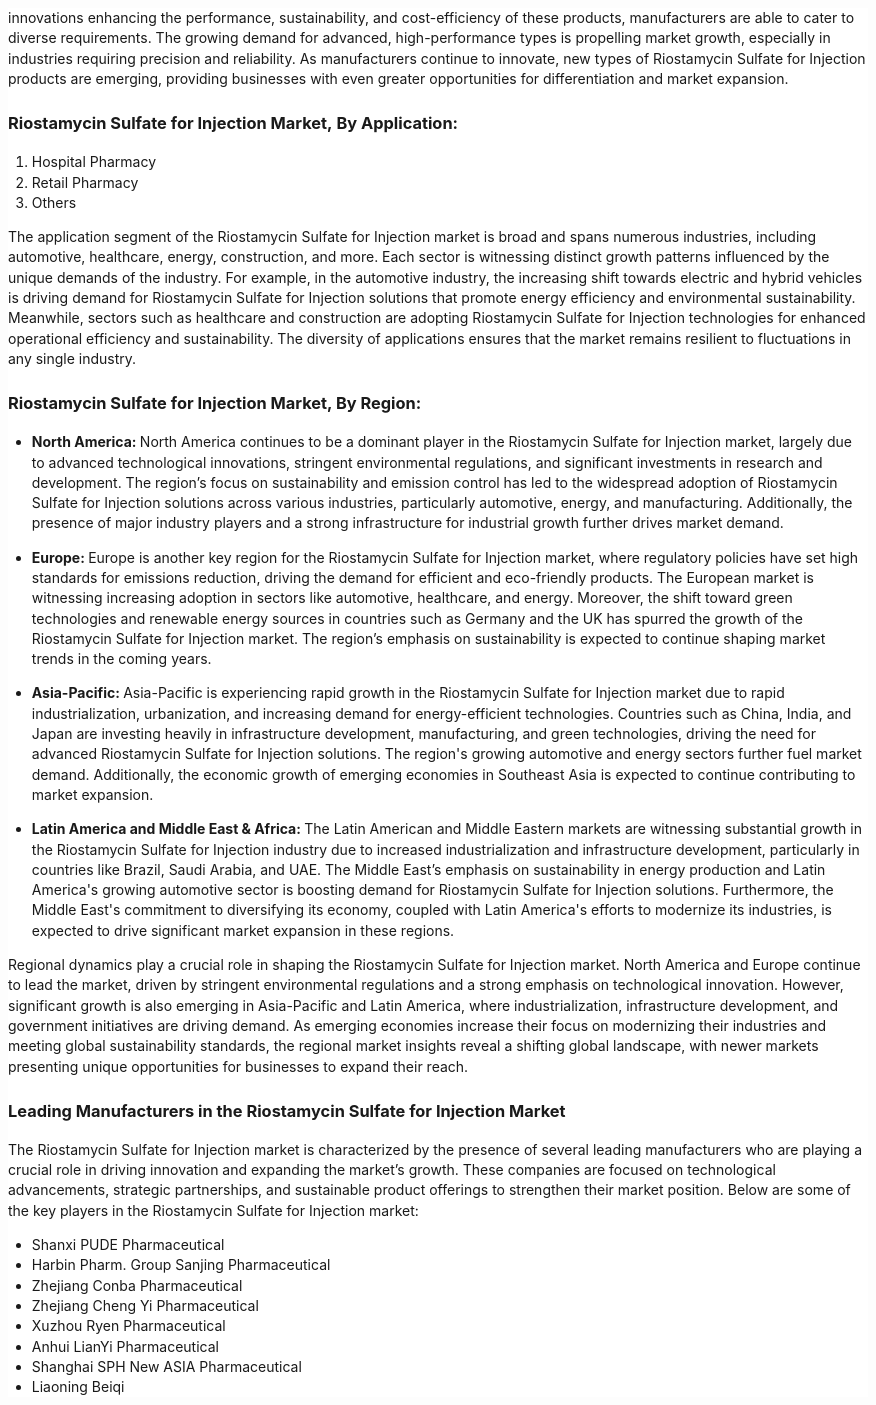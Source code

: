innovations enhancing the performance, sustainability, and cost-efficiency of these products, manufacturers are able to cater to diverse requirements. The growing demand for advanced, high-performance types is propelling market growth, especially in industries requiring precision and reliability. As manufacturers continue to innovate, new types of Riostamycin Sulfate for Injection products are emerging, providing businesses with even greater opportunities for differentiation and market expansion.</p><h3>Riostamycin Sulfate for Injection Market,&nbsp;By Application:</h3><ol><li>Hospital Pharmacy<li> Retail Pharmacy<li> Others</li></ol><p>The application segment of the Riostamycin Sulfate for Injection market is broad and spans numerous industries, including automotive, healthcare, energy, construction, and more. Each sector is witnessing distinct growth patterns influenced by the unique demands of the industry. For example, in the automotive industry, the increasing shift towards electric and hybrid vehicles is driving demand for Riostamycin Sulfate for Injection solutions that promote energy efficiency and environmental sustainability. Meanwhile, sectors such as healthcare and construction are adopting Riostamycin Sulfate for Injection technologies for enhanced operational efficiency and sustainability. The diversity of applications ensures that the market remains resilient to fluctuations in any single industry.</p><h3>Riostamycin Sulfate for Injection Market, By Region:</h3><ul><li><p><strong>North America:&nbsp;</strong>North America continues to be a dominant player in the Riostamycin Sulfate for Injection market, largely due to advanced technological innovations, stringent environmental regulations, and significant investments in research and development. The region&rsquo;s focus on sustainability and emission control has led to the widespread adoption of Riostamycin Sulfate for Injection solutions across various industries, particularly automotive, energy, and manufacturing. Additionally, the presence of major industry players and a strong infrastructure for industrial growth further drives market demand.</p></li><li><p><strong><strong>Europe:&nbsp;</strong></strong>Europe is another key region for the Riostamycin Sulfate for Injection market, where regulatory policies have set high standards for emissions reduction, driving the demand for efficient and eco-friendly products. The European market is witnessing increasing adoption in sectors like automotive, healthcare, and energy. Moreover, the shift toward green technologies and renewable energy sources in countries such as Germany and the UK has spurred the growth of the Riostamycin Sulfate for Injection market. The region&rsquo;s emphasis on sustainability is expected to continue shaping market trends in the coming years.</p></li><li><p><strong><strong>Asia-Pacific:&nbsp;</strong></strong>Asia-Pacific is experiencing rapid growth in the Riostamycin Sulfate for Injection market due to rapid industrialization, urbanization, and increasing demand for energy-efficient technologies. Countries such as China, India, and Japan are investing heavily in infrastructure development, manufacturing, and green technologies, driving the need for advanced Riostamycin Sulfate for Injection solutions. The region's growing automotive and energy sectors further fuel market demand. Additionally, the economic growth of emerging economies in Southeast Asia is expected to continue contributing to market expansion.</p></li><li><p><strong><strong>Latin America and Middle East &amp; Africa:&nbsp;</strong></strong>The Latin American and Middle Eastern markets are witnessing substantial growth in the Riostamycin Sulfate for Injection industry due to increased industrialization and infrastructure development, particularly in countries like Brazil, Saudi Arabia, and UAE. The Middle East&rsquo;s emphasis on sustainability in energy production and Latin America's growing automotive sector is boosting demand for Riostamycin Sulfate for Injection solutions. Furthermore, the Middle East's commitment to diversifying its economy, coupled with Latin America's efforts to modernize its industries, is expected to drive significant market expansion in these regions.</p></li></ul><p>Regional dynamics play a crucial role in shaping the Riostamycin Sulfate for Injection market. North America and Europe continue to lead the market, driven by stringent environmental regulations and a strong emphasis on technological innovation. However, significant growth is also emerging in Asia-Pacific and Latin America, where industrialization, infrastructure development, and government initiatives are driving demand. As emerging economies increase their focus on modernizing their industries and meeting global sustainability standards, the regional market insights reveal a shifting global landscape, with newer markets presenting unique opportunities for businesses to expand their reach.</p><h3><strong>Leading Manufacturers in the Riostamycin Sulfate for Injection Market</strong></h3><p>The Riostamycin Sulfate for Injection market is characterized by the presence of several leading manufacturers who are playing a crucial role in driving innovation and expanding the market&rsquo;s growth. These companies are focused on technological advancements, strategic partnerships, and sustainable product offerings to strengthen their market position. Below are some of the key players in the Riostamycin Sulfate for Injection market:</p></div><div class="article-main__content" data-test-id="publishing-text-block"><ul><li><span class="">Shanxi PUDE Pharmaceutical<li> Harbin Pharm. Group Sanjing Pharmaceutical<li> Zhejiang Conba Pharmaceutical<li> Zhejiang Cheng Yi Pharmaceutical<li> Xuzhou Ryen Pharmaceutical<li> Anhui LianYi Pharmaceutical<li> Shanghai SPH New ASIA Pharmaceutical<li> Liaoning Beiqi